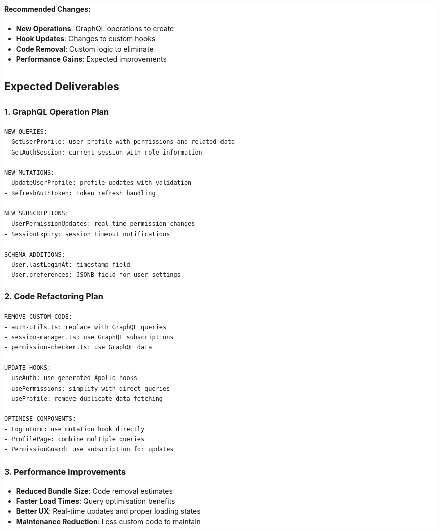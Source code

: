 #### Recommended Changes:

- **New Operations**: GraphQL operations to create
- **Hook Updates**: Changes to custom hooks
- **Code Removal**: Custom logic to eliminate
- **Performance Gains**: Expected improvements

## Expected Deliverables

### 1. **GraphQL Operation Plan**

```
NEW QUERIES:
- GetUserProfile: user profile with permissions and related data
- GetAuthSession: current session with role information

NEW MUTATIONS:
- UpdateUserProfile: profile updates with validation
- RefreshAuthToken: token refresh handling

NEW SUBSCRIPTIONS:
- UserPermissionUpdates: real-time permission changes
- SessionExpiry: session timeout notifications

SCHEMA ADDITIONS:
- User.lastLoginAt: timestamp field
- User.preferences: JSONB field for user settings
```

### 2. **Code Refactoring Plan**

```
REMOVE CUSTOM CODE:
- auth-utils.ts: replace with GraphQL queries
- session-manager.ts: use GraphQL subscriptions
- permission-checker.ts: use GraphQL data

UPDATE HOOKS:
- useAuth: use generated Apollo hooks
- usePermissions: simplify with direct queries
- useProfile: remove duplicate data fetching

OPTIMISE COMPONENTS:
- LoginForm: use mutation hook directly
- ProfilePage: combine multiple queries
- PermissionGuard: use subscription for updates
```

### 3. **Performance Improvements**

- **Reduced Bundle Size**: Code removal estimates
- **Faster Load Times**: Query optimisation benefits
- **Better UX**: Real-time updates and proper loading states
- **Maintenance Reduction**: Less custom code to maintain
